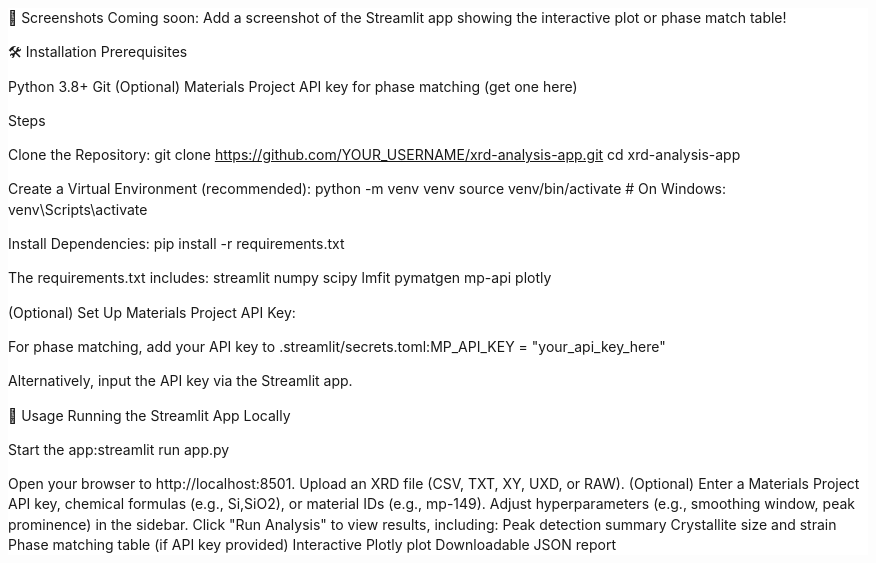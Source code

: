 
📸 Screenshots
Coming soon: Add a screenshot of the Streamlit app showing the interactive plot or phase match table!

🛠️ Installation
Prerequisites

Python 3.8+
Git
(Optional) Materials Project API key for phase matching (get one here)

Steps

Clone the Repository:
git clone https://github.com/YOUR_USERNAME/xrd-analysis-app.git
cd xrd-analysis-app


Create a Virtual Environment (recommended):
python -m venv venv
source venv/bin/activate  # On Windows: venv\Scripts\activate


Install Dependencies:
pip install -r requirements.txt

The requirements.txt includes:
streamlit
numpy
scipy
lmfit
pymatgen
mp-api
plotly


(Optional) Set Up Materials Project API Key:

For phase matching, add your API key to .streamlit/secrets.toml:MP_API_KEY = "your_api_key_here"


Alternatively, input the API key via the Streamlit app.




🚀 Usage
Running the Streamlit App Locally

Start the app:streamlit run app.py


Open your browser to http://localhost:8501.
Upload an XRD file (CSV, TXT, XY, UXD, or RAW).
(Optional) Enter a Materials Project API key, chemical formulas (e.g., Si,SiO2), or material IDs (e.g., mp-149).
Adjust hyperparameters (e.g., smoothing window, peak prominence) in the sidebar.
Click "Run Analysis" to view results, including:
Peak detection summary
Crystallite size and strain
Phase matching table (if API key provided)
Interactive Plotly plot
Downloadable JSON report
